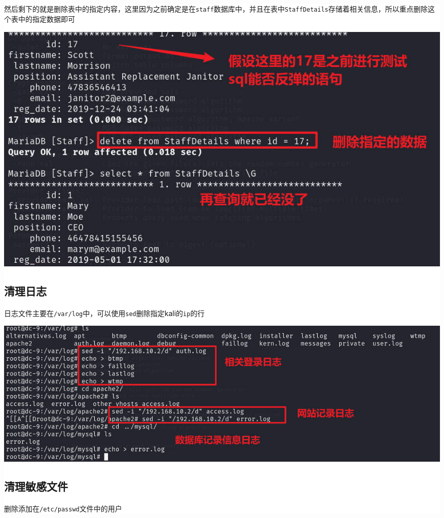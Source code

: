 然后剩下的就是删除表中的指定内容，这里因为之前确定是在`staff`数据库中，并且在表中`StaffDetails`存储着相关信息，所以重点删除这个表中的指定数据即可

![](./pic-9/41.jpg)

## 清理日志

日志文件主要在`/var/log`中，可以使用`sed`删除指定kali的`ip`的行

![](./pic-9/42.jpg)

## 清理敏感文件

删除添加在`/etc/passwd`文件中的用户
